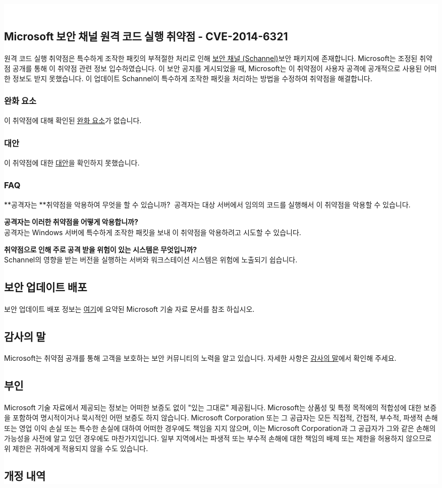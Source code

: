 </td>
</tr>
</table>
 
 

Microsoft 보안 채널 원격 코드 실행 취약점 - CVE-2014-6321
---------------------------------------------------------

<span id="sectionToggle4"></span>
원격 코드 실행 취약점은 특수하게 조작한 패킷의 부적절한 처리로 인해 [보안 채널 (Schannel)](https://technet.microsoft.com/ko-kr/library/security/dn848375.aspx)보안 패키지에 존재합니다. Microsoft는 조정된 취약점 공개를 통해 이 취약점 관련 정보 입수하였습니다. 이 보안 공지를 게시되었을 때, Microsoft는 이 취약점이 사용자 공격에 공개적으로 사용된 어떠한 정보도 받지 못했습니다. 이 업데이트 Schannel이 특수하게 조작한 패킷을 처리하는 방법을 수정하여 취약점을 해결합니다.

### 완화 요소

이 취약점에 대해 확인된 [완화 요소](https://technet.microsoft.com/ko-kr/library/security/dn848375.aspx)가 없습니다.

### 대안

이 취약점에 대한 [대안](https://technet.microsoft.com/ko-kr/library/security/dn848375.aspx)을 확인하지 못했습니다.

### FAQ

**공격자는 **취약점을 악용하여 무엇을 할 수 있습니까? 
공격자는 대상 서버에서 임의의 코드를 실행해서 이 취약점을 악용할 수 있습니다.

**공격자는 이러한 취약점을 어떻게 악용합니까?**  
공격자는 Windows 서버에 특수하게 조작한 패킷을 보내 이 취약점을 악용하려고 시도할 수 있습니다.

**취약점으로 인해 주로 공격 받을 위험이 있는 시스템은 무엇입니까?**  
Schannel의 영향을 받는 버전을 실행하는 서버와 워크스테이션 시스템은 위험에 노출되기 쉽습니다.

보안 업데이트 배포
------------------

<span id="sectionToggle5"></span>
보안 업데이트 배포 정보는 [여기](#kbarticle)에 요약된 Microsoft 기술 자료 문서를 참조 하십시오.

감사의 말
---------

<span id="sectionToggle6"></span>
Microsoft는 취약점 공개를 통해 고객을 보호하는 보안 커뮤니티의 노력을 알고 있습니다. 자세한 사항은 [감사의 말](https://technet.microsoft.com/ko-kr/library/security/dn820091.aspx)에서 확인해 주세요.

부인
----

<span id="sectionToggle7"></span>
Microsoft 기술 자료에서 제공되는 정보는 어떠한 보증도 없이 "있는 그대로" 제공됩니다. Microsoft는 상품성 및 특정 목적에의 적합성에 대한 보증을 포함하여 명시적이거나 묵시적인 어떤 보증도 하지 않습니다. Microsoft Corporation 또는 그 공급자는 모든 직접적, 간접적, 부수적, 파생적 손해 또는 영업 이익 손실 또는 특수한 손실에 대하여 어떠한 경우에도 책임을 지지 않으며, 이는 Microsoft Corporation과 그 공급자가 그와 같은 손해의 가능성을 사전에 알고 있던 경우에도 마찬가지입니다. 일부 지역에서는 파생적 또는 부수적 손해에 대한 책임의 배제 또는 제한을 허용하지 않으므로 위 제한은 귀하에게 적용되지 않을 수도 있습니다.

개정 내역
---------
